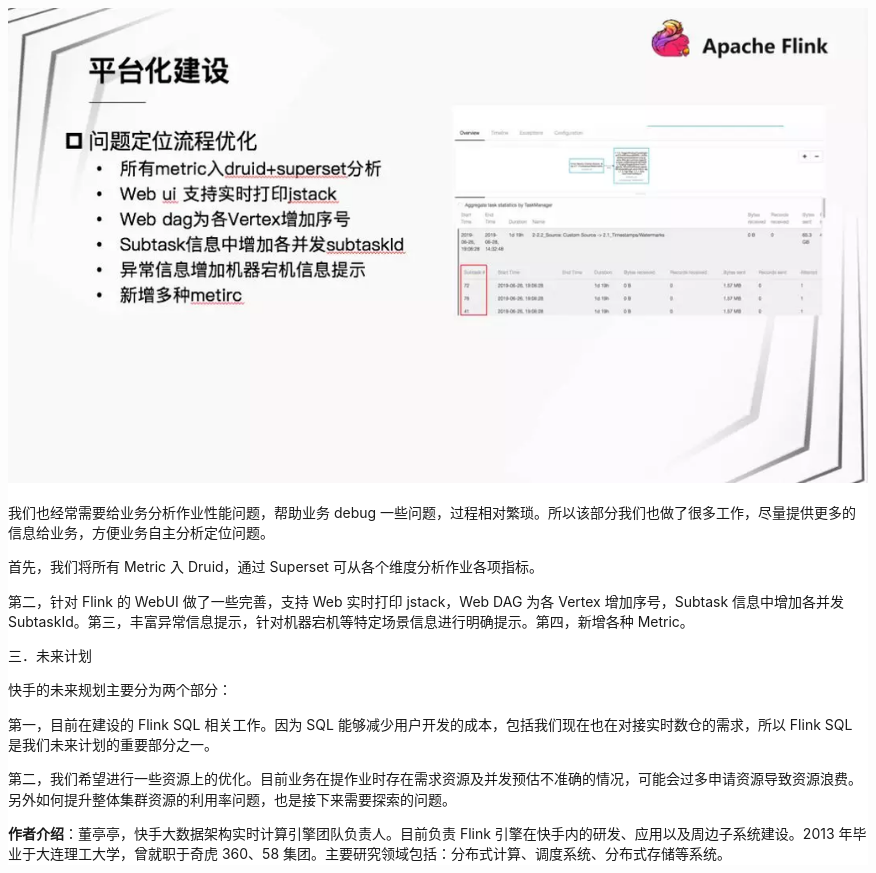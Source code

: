![图片](日均处理万亿数据！Flink在快手的应用实践与技术演进之路.assets/640-164284429945715.webp)

我们也经常需要给业务分析作业性能问题，帮助业务 debug 一些问题，过程相对繁琐。所以该部分我们也做了很多工作，尽量提供更多的信息给业务，方便业务自主分析定位问题。

首先，我们将所有 Metric 入 Druid，通过 Superset 可从各个维度分析作业各项指标。

第二，针对 Flink 的 WebUI 做了一些完善，支持 Web 实时打印 jstack，Web DAG 为各 Vertex 增加序号，Subtask 信息中增加各并发 SubtaskId。第三，丰富异常信息提示，针对机器宕机等特定场景信息进行明确提示。第四，新增各种 Metric。

三．未来计划

快手的未来规划主要分为两个部分：

第一，目前在建设的 Flink SQL 相关工作。因为 SQL 能够减少用户开发的成本，包括我们现在也在对接实时数仓的需求，所以 Flink SQL 是我们未来计划的重要部分之一。

第二，我们希望进行一些资源上的优化。目前业务在提作业时存在需求资源及并发预估不准确的情况，可能会过多申请资源导致资源浪费。另外如何提升整体集群资源的利用率问题，也是接下来需要探索的问题。

**作者介绍**：董亭亭，快手大数据架构实时计算引擎团队负责人。目前负责 Flink 引擎在快手内的研发、应用以及周边子系统建设。2013 年毕业于大连理工大学，曾就职于奇虎 360、58 集团。主要研究领域包括：分布式计算、调度系统、分布式存储等系统。
